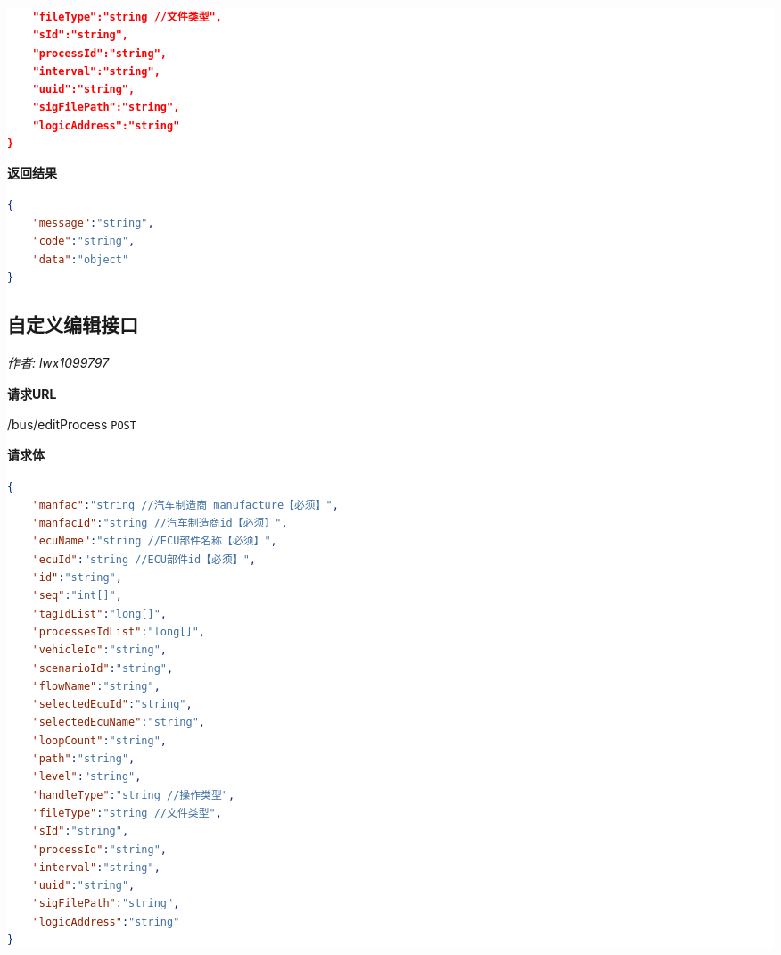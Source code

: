 ```json
	"fileType":"string //文件类型",
	"sId":"string",
	"processId":"string",
	"interval":"string",
	"uuid":"string",
	"sigFilePath":"string",
	"logicAddress":"string"
}
```

**返回结果**

```json
{
	"message":"string",
	"code":"string",
	"data":"object"
}
```
## 自定义编辑接口

*作者: lwx1099797*

**请求URL**

/bus/editProcess `POST` 

**请求体**

```json
{
	"manfac":"string //汽车制造商 manufacture【必须】",
	"manfacId":"string //汽车制造商id【必须】",
	"ecuName":"string //ECU部件名称【必须】",
	"ecuId":"string //ECU部件id【必须】",
	"id":"string",
	"seq":"int[]",
	"tagIdList":"long[]",
	"processesIdList":"long[]",
	"vehicleId":"string",
	"scenarioId":"string",
	"flowName":"string",
	"selectedEcuId":"string",
	"selectedEcuName":"string",
	"loopCount":"string",
	"path":"string",
	"level":"string",
	"handleType":"string //操作类型",
	"fileType":"string //文件类型",
	"sId":"string",
	"processId":"string",
	"interval":"string",
	"uuid":"string",
	"sigFilePath":"string",
	"logicAddress":"string"
}
```
